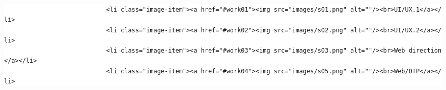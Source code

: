 								<li class="image-item"><a href="#work01"><img src="images/s01.png" alt=""/><br>UI/UX.1</a></li>
								<li class="image-item"><a href="#work02"><img src="images/s02.png" alt=""/><br>UI/UX.2</a></li>
								<li class="image-item"><a href="#work03"><img src="images/s03.png" alt=""/><br>Web direction</a></li>
								<li class="image-item"><a href="#work04"><img src="images/s05.png" alt=""/><br>Web/DTP</a></li>